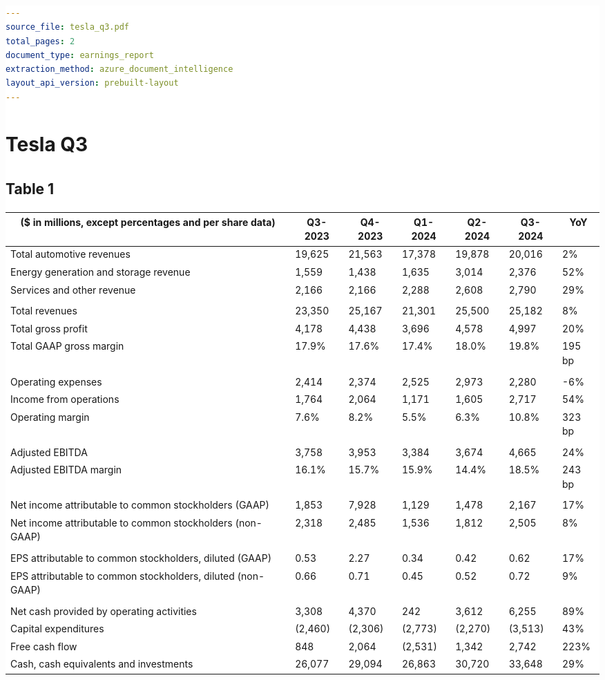 ```yaml
---
source_file: tesla_q3.pdf
total_pages: 2
document_type: earnings_report
extraction_method: azure_document_intelligence
layout_api_version: prebuilt-layout
---
```


# Tesla Q3

## Table 1

| ($ in millions, except percentages and per share data) | Q3-2023 | Q4-2023 | Q1-2024 | Q2-2024 | Q3-2024 | YoY |
| ------------------------------------------------------ | ------- | ------- | ------- | ------- | ------- | --- |
| Total automotive revenues | 19,625 | 21,563 | 17,378 | 19,878 | 20,016 | 2% |
| Energy generation and storage revenue | 1,559 | 1,438 | 1,635 | 3,014 | 2,376 | 52% |
| Services and other revenue | 2,166 | 2,166 | 2,288 | 2,608 | 2,790 | 29% |
|  |  |  |  |  |  |  |
| Total revenues | 23,350 | 25,167 | 21,301 | 25,500 | 25,182 | 8% |
| Total gross profit | 4,178 | 4,438 | 3,696 | 4,578 | 4,997 | 20% |
| Total GAAP gross margin | 17.9% | 17.6% | 17.4% | 18.0% | 19.8% | 195 bp |
|  |  |  |  |  |  |  |
| Operating expenses | 2,414 | 2,374 | 2,525 | 2,973 | 2,280 | -6% |
| Income from operations | 1,764 | 2,064 | 1,171 | 1,605 | 2,717 | 54% |
| Operating margin | 7.6% | 8.2% | 5.5% | 6.3% | 10.8% | 323 bp |
|  |  |  |  |  |  |  |
| Adjusted EBITDA | 3,758 | 3,953 | 3,384 | 3,674 | 4,665 | 24% |
| Adjusted EBITDA margin | 16.1% | 15.7% | 15.9% | 14.4% | 18.5% | 243 bp |
|  |  |  |  |  |  |  |
| Net income attributable to common stockholders (GAAP) | 1,853 | 7,928 | 1,129 | 1,478 | 2,167 | 17% |
| Net income attributable to common stockholders (non-GAAP) | 2,318 | 2,485 | 1,536 | 1,812 | 2,505 | 8% |
|  |  |  |  |  |  |  |
| EPS attributable to common stockholders, diluted (GAAP) | 0.53 | 2.27 | 0.34 | 0.42 | 0.62 | 17% |
| EPS attributable to common stockholders, diluted (non-GAAP) | 0.66 | 0.71 | 0.45 | 0.52 | 0.72 | 9% |
|  |  |  |  |  |  |  |
| Net cash provided by operating activities | 3,308 | 4,370 | 242 | 3,612 | 6,255 | 89% |
| Capital expenditures | (2,460) | (2,306) | (2,773) | (2,270) | (3,513) | 43% |
| Free cash flow | 848 | 2,064 | (2,531) | 1,342 | 2,742 | 223% |
| Cash, cash equivalents and investments | 26,077 | 29,094 | 26,863 | 30,720 | 33,648 | 29% |
